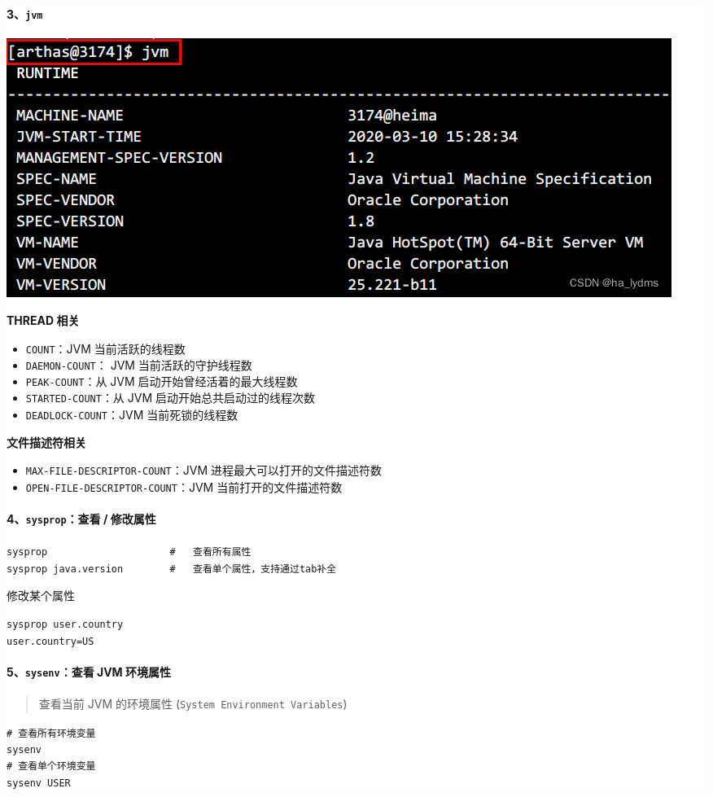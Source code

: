 #### 3、`jvm`

![](images/Arthas使用教程/25faaafce0ba47933c7030bd63e29b49.png)

**THREAD 相关**

*   `COUNT`：JVM 当前活跃的线程数
*   `DAEMON-COUNT`： JVM 当前活跃的守护线程数
*   `PEAK-COUNT`：从 JVM 启动开始曾经活着的最大线程数
*   `STARTED-COUNT`：从 JVM 启动开始总共启动过的线程次数
*   `DEADLOCK-COUNT`：JVM 当前死锁的线程数

**文件描述符相关**

*   `MAX-FILE-DESCRIPTOR-COUNT`：JVM 进程最大可以打开的文件描述符数
*   `OPEN-FILE-DESCRIPTOR-COUNT`：JVM 当前打开的文件描述符数

#### 4、`sysprop`：查看 / 修改属性

```
sysprop						#	查看所有属性
sysprop java.version		#	查看单个属性，支持通过tab补全
```

修改某个属性

```
sysprop user.country
user.country=US
```

#### 5、`sysenv`：查看 JVM 环境属性

> 查看当前 JVM 的环境属性 (`System Environment Variables`)

```
# 查看所有环境变量
sysenv
# 查看单个环境变量
sysenv USER
```
